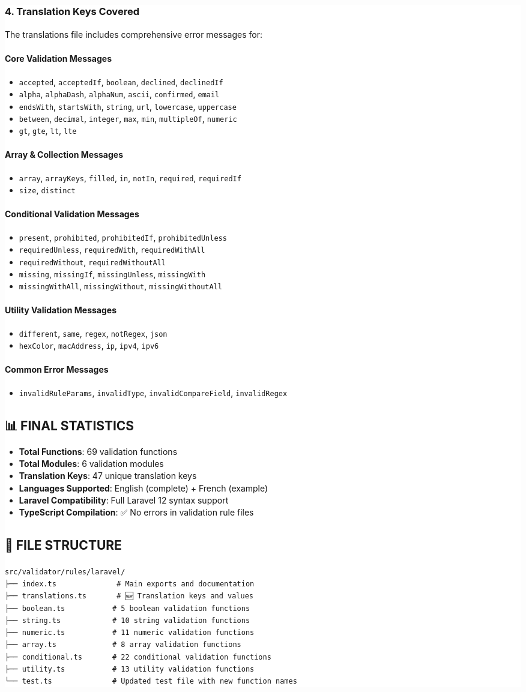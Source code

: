 ### 4. **Translation Keys Covered**
The translations file includes comprehensive error messages for:

#### **Core Validation Messages**
- `accepted`, `acceptedIf`, `boolean`, `declined`, `declinedIf`
- `alpha`, `alphaDash`, `alphaNum`, `ascii`, `confirmed`, `email`
- `endsWith`, `startsWith`, `string`, `url`, `lowercase`, `uppercase`
- `between`, `decimal`, `integer`, `max`, `min`, `multipleOf`, `numeric`
- `gt`, `gte`, `lt`, `lte`

#### **Array & Collection Messages**
- `array`, `arrayKeys`, `filled`, `in`, `notIn`, `required`, `requiredIf`
- `size`, `distinct`

#### **Conditional Validation Messages**
- `present`, `prohibited`, `prohibitedIf`, `prohibitedUnless`
- `requiredUnless`, `requiredWith`, `requiredWithAll`
- `requiredWithout`, `requiredWithoutAll`
- `missing`, `missingIf`, `missingUnless`, `missingWith`
- `missingWithAll`, `missingWithout`, `missingWithoutAll`

#### **Utility Validation Messages**
- `different`, `same`, `regex`, `notRegex`, `json`
- `hexColor`, `macAddress`, `ip`, `ipv4`, `ipv6`

#### **Common Error Messages**
- `invalidRuleParams`, `invalidType`, `invalidCompareField`, `invalidRegex`

## **📊 FINAL STATISTICS**

- **Total Functions**: 69 validation functions
- **Total Modules**: 6 validation modules
- **Translation Keys**: 47 unique translation keys
- **Languages Supported**: English (complete) + French (example)
- **Laravel Compatibility**: Full Laravel 12 syntax support
- **TypeScript Compilation**: ✅ No errors in validation rule files

## **📁 FILE STRUCTURE**

```
src/validator/rules/laravel/
├── index.ts              # Main exports and documentation
├── translations.ts       # 🆕 Translation keys and values
├── boolean.ts           # 5 boolean validation functions
├── string.ts            # 10 string validation functions  
├── numeric.ts           # 11 numeric validation functions
├── array.ts             # 8 array validation functions
├── conditional.ts       # 22 conditional validation functions
├── utility.ts           # 13 utility validation functions
└── test.ts              # Updated test file with new function names
```

